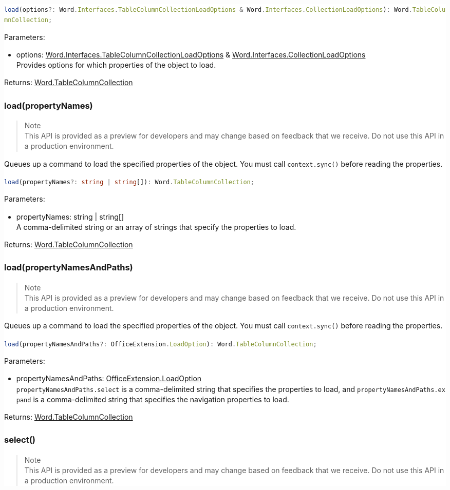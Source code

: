 ```typescript
load(options?: Word.Interfaces.TableColumnCollectionLoadOptions & Word.Interfaces.CollectionLoadOptions): Word.TableColumnCollection;
```

Parameters:
- options: [Word.Interfaces.TableColumnCollectionLoadOptions](/en-us/javascript/api/word/word.interfaces.tablecolumncollectionloadoptions) & [Word.Interfaces.CollectionLoadOptions](/en-us/javascript/api/word/word.interfaces.collectionloadoptions)  
  Provides options for which properties of the object to load.

Returns: [Word.TableColumnCollection](/en-us/javascript/api/word/word.tablecolumncollection)

### load(propertyNames)

> Note  
> This API is provided as a preview for developers and may change based on feedback that we receive. Do not use this API in a production environment.

Queues up a command to load the specified properties of the object. You must call `context.sync()` before reading the properties.

```typescript
load(propertyNames?: string | string[]): Word.TableColumnCollection;
```

Parameters:
- propertyNames: string | string[]  
  A comma-delimited string or an array of strings that specify the properties to load.

Returns: [Word.TableColumnCollection](/en-us/javascript/api/word/word.tablecolumncollection)

### load(propertyNamesAndPaths)

> Note  
> This API is provided as a preview for developers and may change based on feedback that we receive. Do not use this API in a production environment.

Queues up a command to load the specified properties of the object. You must call `context.sync()` before reading the properties.

```typescript
load(propertyNamesAndPaths?: OfficeExtension.LoadOption): Word.TableColumnCollection;
```

Parameters:
- propertyNamesAndPaths: [OfficeExtension.LoadOption](/en-us/javascript/api/office/officeextension.loadoption)  
  `propertyNamesAndPaths.select` is a comma-delimited string that specifies the properties to load, and `propertyNamesAndPaths.expand` is a comma-delimited string that specifies the navigation properties to load.

Returns: [Word.TableColumnCollection](/en-us/javascript/api/word/word.tablecolumncollection)

### select()

> Note  
> This API is provided as a preview for developers and may change based on feedback that we receive. Do not use this API in a production environment.
